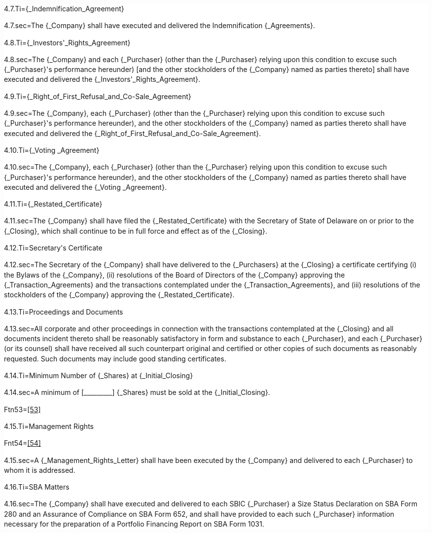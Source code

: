 4.7.Ti={_Indemnification_Agreement}

4.7.sec=The {_Company} shall have executed and delivered the Indemnification {_Agreements}.

4.8.Ti={_Investors'_Rights_Agreement}

4.8.sec=The {_Company} and each {_Purchaser} (other than the {_Purchaser} relying upon this condition to excuse such {_Purchaser}'s performance hereunder) [and the other stockholders of the {_Company} named as parties thereto] shall have executed and delivered the {_Investors'_Rights_Agreement}.

4.9.Ti={_Right_of_First_Refusal_and_Co-Sale_Agreement}

4.9.sec=The {_Company}, each {_Purchaser} (other than the {_Purchaser} relying upon this condition to excuse such {_Purchaser}'s performance hereunder), and the other stockholders of the {_Company} named as parties thereto shall have executed and delivered the {_Right_of_First_Refusal_and_Co-Sale_Agreement}.

4.10.Ti={_Voting _Agreement}

4.10.sec=The {_Company}, each {_Purchaser} (other than the {_Purchaser} relying upon this condition to excuse such {_Purchaser}'s performance hereunder), and the other stockholders of the {_Company} named as parties thereto shall have executed and delivered the {_Voting _Agreement}.

4.11.Ti={_Restated_Certificate}

4.11.sec=The {_Company} shall have filed the {_Restated_Certificate} with the Secretary of State of Delaware on or prior to the {_Closing}, which shall continue to be in full force and effect as of the {_Closing}.

4.12.Ti=Secretary's Certificate

4.12.sec=The Secretary of the {_Company} shall have delivered to the {_Purchasers} at the {_Closing} a certificate certifying (i) the Bylaws of the {_Company}, (ii) resolutions of the Board of Directors of the {_Company} approving the {_Transaction_Agreements} and the transactions contemplated under the {_Transaction_Agreements}, and (iii) resolutions of the stockholders of the {_Company} approving the {_Restated_Certificate}.

4.13.Ti=Proceedings and Documents

4.13.sec=All corporate and other proceedings in connection with the transactions contemplated at the {_Closing} and all documents incident thereto shall be reasonably satisfactory in form and substance to each {_Purchaser}, and each {_Purchaser} (or its counsel) shall have received all such counterpart original and certified or other copies of such documents as reasonably requested. Such documents may include good standing certificates.

4.14.Ti=Minimum Number of {_Shares} at {_Initial_Closing}

4.14.sec=A minimum of [_________] {_Shares} must be sold at the {_Initial_Closing}.

Ftn53=<a href="#_ftn53" name="_ftnref" title="">[53]</a>

4.15.Ti=Management Rights

Fnt54=<a href="#_ftn54" name="_ftnref" title="">[54]</a>

4.15.sec=A {_Management_Rights_Letter} shall have been executed by the {_Company} and delivered to each {_Purchaser} to whom it is addressed.

4.16.Ti=SBA Matters

4.16.sec=The {_Company} shall have executed and delivered to each SBIC {_Purchaser} a Size Status Declaration on SBA Form 280 and an Assurance of Compliance on SBA Form 652, and shall have provided to each such {_Purchaser} information necessary for the preparation of a Portfolio Financing Report on SBA Form 1031.
